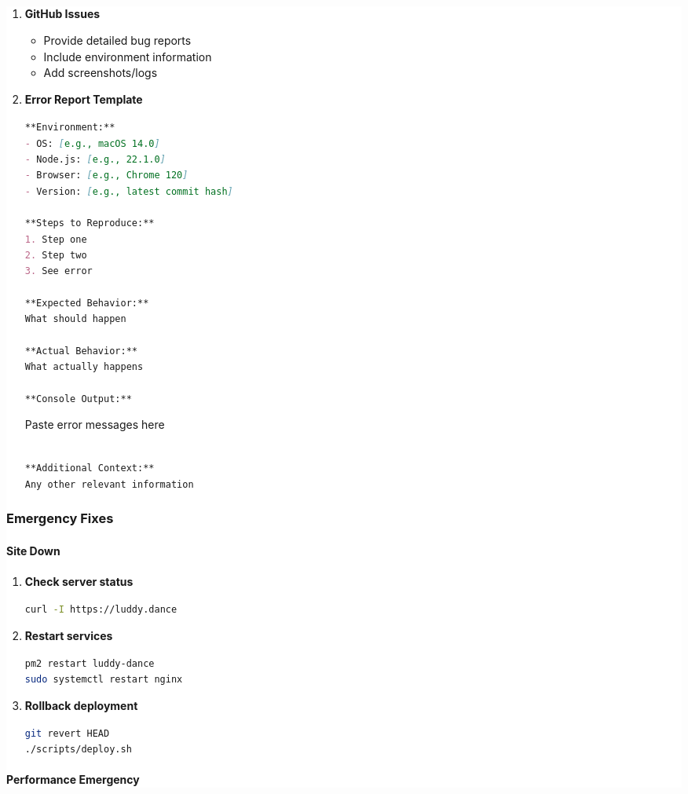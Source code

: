 1. **GitHub Issues**
   - Provide detailed bug reports
   - Include environment information
   - Add screenshots/logs

2. **Error Report Template**
   ```markdown
   **Environment:**
   - OS: [e.g., macOS 14.0]
   - Node.js: [e.g., 22.1.0]
   - Browser: [e.g., Chrome 120]
   - Version: [e.g., latest commit hash]

   **Steps to Reproduce:**
   1. Step one
   2. Step two
   3. See error

   **Expected Behavior:**
   What should happen

   **Actual Behavior:**
   What actually happens

   **Console Output:**
   ```
   Paste error messages here
   ```

   **Additional Context:**
   Any other relevant information
   ```

### Emergency Fixes

#### Site Down

1. **Check server status**
   ```bash
   curl -I https://luddy.dance
   ```

2. **Restart services**
   ```bash
   pm2 restart luddy-dance
   sudo systemctl restart nginx
   ```

3. **Rollback deployment**
   ```bash
   git revert HEAD
   ./scripts/deploy.sh
   ```

#### Performance Emergency
